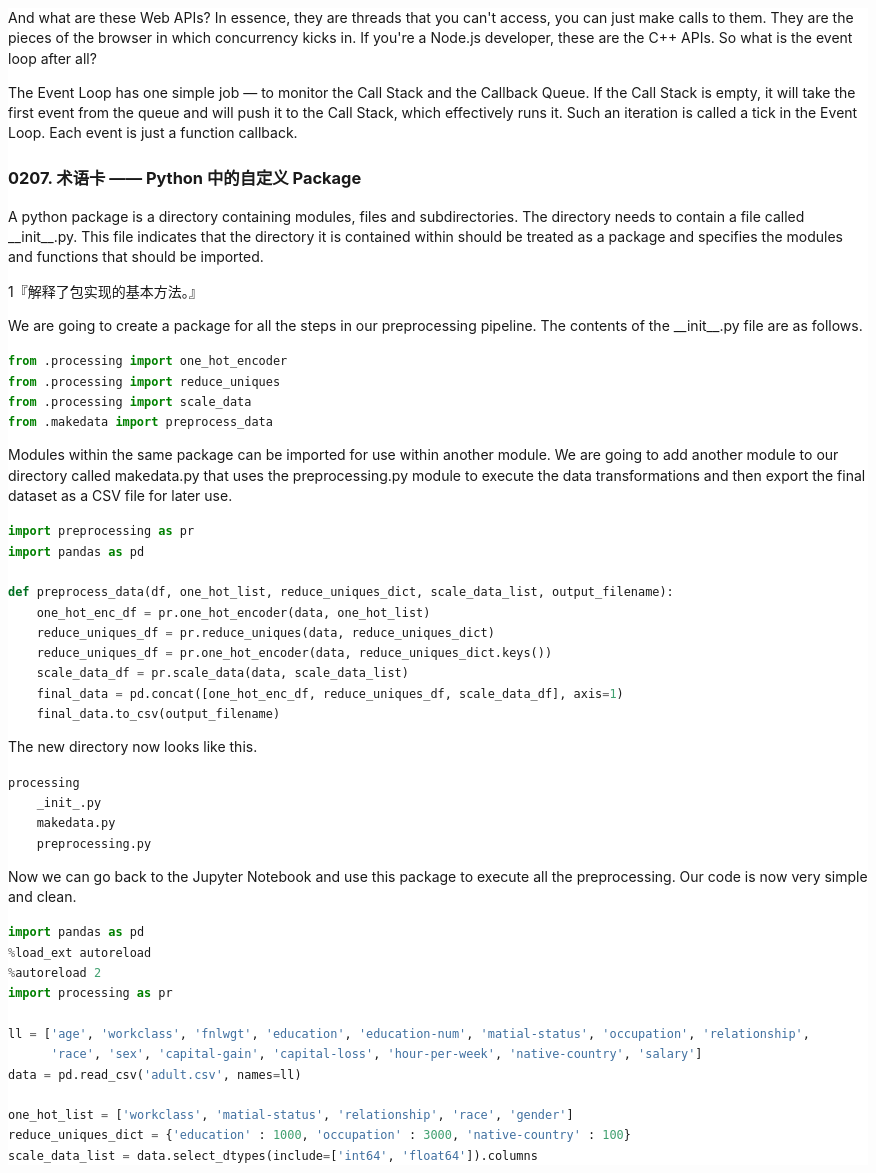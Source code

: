 And what are these Web APIs? In essence, they are threads that you can't access, you can just make calls to them. They are the pieces of the browser in which concurrency kicks in. If you're a Node.js developer, these are the C++ APIs. So what is the event loop after all?

The Event Loop has one simple job — to monitor the Call Stack and the Callback Queue. If the Call Stack is empty, it will take the first event from the queue and will push it to the Call Stack, which effectively runs it. Such an iteration is called a tick in the Event Loop. Each event is just a function callback.

### 0207. 术语卡 —— Python 中的自定义 Package

A python package is a directory containing modules, files and subdirectories. The directory needs to contain a file called \_\_init__.py. This file indicates that the directory it is contained within should be treated as a package and specifies the modules and functions that should be imported. 

1『解释了包实现的基本方法。』

We are going to create a package for all the steps in our preprocessing pipeline. The contents of the \_\_init__.py file are as follows.

```py
from .processing import one_hot_encoder
from .processing import reduce_uniques
from .processing import scale_data
from .makedata import preprocess_data
```

Modules within the same package can be imported for use within another module. We are going to add another module to our directory called makedata.py that uses the preprocessing.py module to execute the data transformations and then export the final dataset as a CSV file for later use.

```py
import preprocessing as pr
import pandas as pd

def preprocess_data(df, one_hot_list, reduce_uniques_dict, scale_data_list, output_filename):
    one_hot_enc_df = pr.one_hot_encoder(data, one_hot_list)
    reduce_uniques_df = pr.reduce_uniques(data, reduce_uniques_dict)
    reduce_uniques_df = pr.one_hot_encoder(data, reduce_uniques_dict.keys())
    scale_data_df = pr.scale_data(data, scale_data_list)
    final_data = pd.concat([one_hot_enc_df, reduce_uniques_df, scale_data_df], axis=1)
    final_data.to_csv(output_filename)
```

The new directory now looks like this.

```py
processing
    _init_.py
    makedata.py
    preprocessing.py
```

Now we can go back to the Jupyter Notebook and use this package to execute all the preprocessing. Our code is now very simple and clean.

```py
import pandas as pd
%load_ext autoreload
%autoreload 2
import processing as pr

ll = ['age', 'workclass', 'fnlwgt', 'education', 'education-num', 'matial-status', 'occupation', 'relationship', 
      'race', 'sex', 'capital-gain', 'capital-loss', 'hour-per-week', 'native-country', 'salary']
data = pd.read_csv('adult.csv', names=ll)

one_hot_list = ['workclass', 'matial-status', 'relationship', 'race', 'gender']
reduce_uniques_dict = {'education' : 1000, 'occupation' : 3000, 'native-country' : 100}
scale_data_list = data.select_dtypes(include=['int64', 'float64']).columns
```